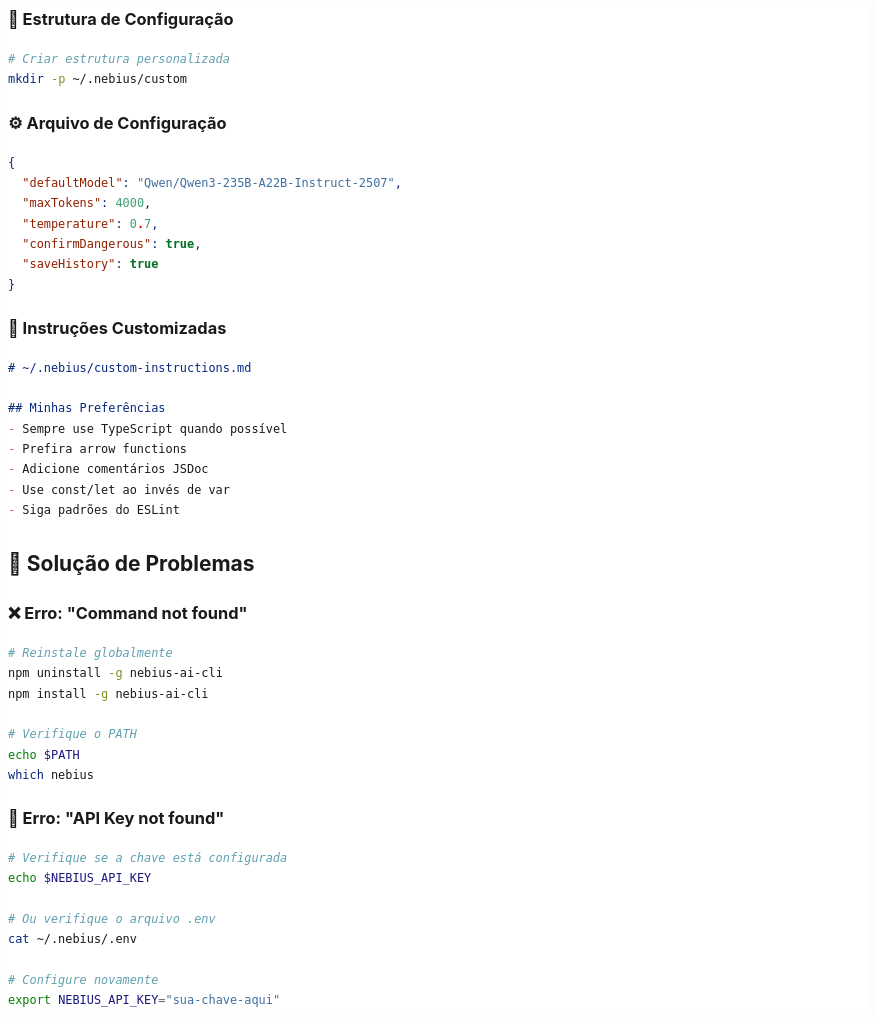 ### **📁 Estrutura de Configuração**

```bash
# Criar estrutura personalizada
mkdir -p ~/.nebius/custom
```

### **⚙️ Arquivo de Configuração**

```json
{
  "defaultModel": "Qwen/Qwen3-235B-A22B-Instruct-2507",
  "maxTokens": 4000,
  "temperature": 0.7,
  "confirmDangerous": true,
  "saveHistory": true
}
```

### **📝 Instruções Customizadas**

```markdown
# ~/.nebius/custom-instructions.md

## Minhas Preferências
- Sempre use TypeScript quando possível
- Prefira arrow functions
- Adicione comentários JSDoc
- Use const/let ao invés de var
- Siga padrões do ESLint
```

## 🚨 **Solução de Problemas**

### **❌ Erro: "Command not found"**

```bash
# Reinstale globalmente
npm uninstall -g nebius-ai-cli
npm install -g nebius-ai-cli

# Verifique o PATH
echo $PATH
which nebius
```

### **🔑 Erro: "API Key not found"**

```bash
# Verifique se a chave está configurada
echo $NEBIUS_API_KEY

# Ou verifique o arquivo .env
cat ~/.nebius/.env

# Configure novamente
export NEBIUS_API_KEY="sua-chave-aqui"
```
